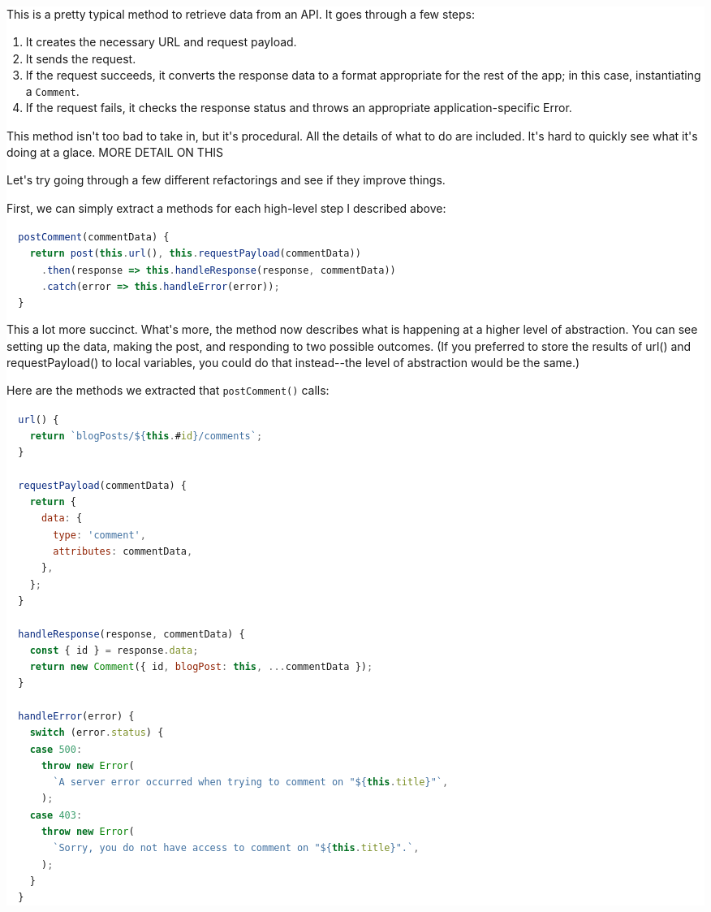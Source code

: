 This is a pretty typical method to retrieve data from an API. It goes through a few steps:

1. It creates the necessary URL and request payload.
2. It sends the request.
3. If the request succeeds, it converts the response data to a format appropriate for the rest of the app; in this case, instantiating a `Comment`.
4. If the request fails, it checks the response status and throws an appropriate application-specific Error.

This method isn't too bad to take in, but it's procedural. All the details of what to do are included. It's hard to quickly see what it's doing at a glace. MORE DETAIL ON THIS

Let's try going through a few different refactorings and see if they improve things.

First, we can simply extract a methods for each high-level step I described above:

```javascript
  postComment(commentData) {
    return post(this.url(), this.requestPayload(commentData))
      .then(response => this.handleResponse(response, commentData))
      .catch(error => this.handleError(error));
  }
```

This a lot more succinct. What's more, the method now describes what is happening at a higher level of abstraction. You can see setting up the data, making the post, and responding to two possible outcomes. (If you preferred to store the results of url() and requestPayload() to local variables, you could do that instead--the level of abstraction would be the same.)

Here are the methods we extracted that `postComment()` calls:

```javascript
  url() {
    return `blogPosts/${this.#id}/comments`;
  }

  requestPayload(commentData) {
    return {
      data: {
        type: 'comment',
        attributes: commentData,
      },
    };
  }

  handleResponse(response, commentData) {
    const { id } = response.data;
    return new Comment({ id, blogPost: this, ...commentData });
  }

  handleError(error) {
    switch (error.status) {
    case 500:
      throw new Error(
        `A server error occurred when trying to comment on "${this.title}"`,
      );
    case 403:
      throw new Error(
        `Sorry, you do not have access to comment on "${this.title}".`,
      );
    }
  }
```
